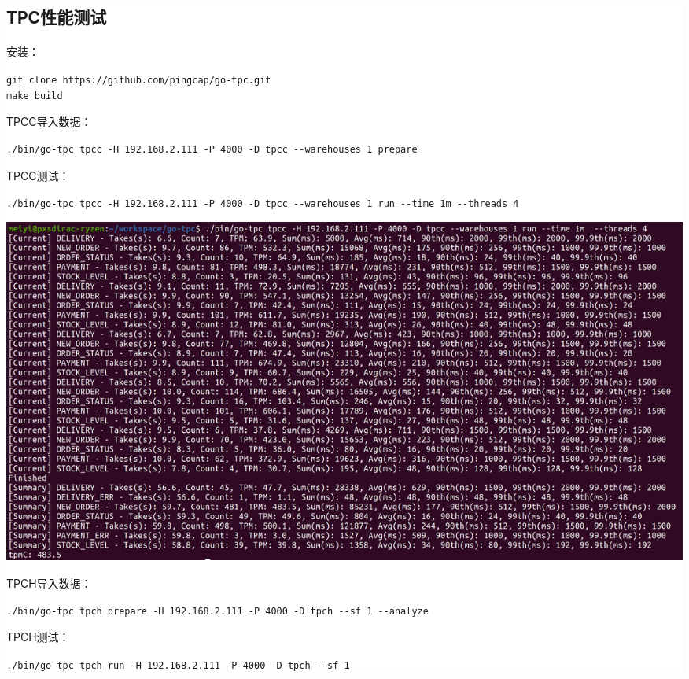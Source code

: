 
## TPC性能测试

安装：
```
git clone https://github.com/pingcap/go-tpc.git
make build
```

TPCC导入数据：
```
./bin/go-tpc tpcc -H 192.168.2.111 -P 4000 -D tpcc --warehouses 1 prepare
```

TPCC测试：
```
./bin/go-tpc tpcc -H 192.168.2.111 -P 4000 -D tpcc --warehouses 1 run --time 1m --threads 4
```
![tpcc](pic/24.png)


TPCH导入数据：
```
./bin/go-tpc tpch prepare -H 192.168.2.111 -P 4000 -D tpch --sf 1 --analyze
```

TPCH测试：
```
./bin/go-tpc tpch run -H 192.168.2.111 -P 4000 -D tpch --sf 1
```